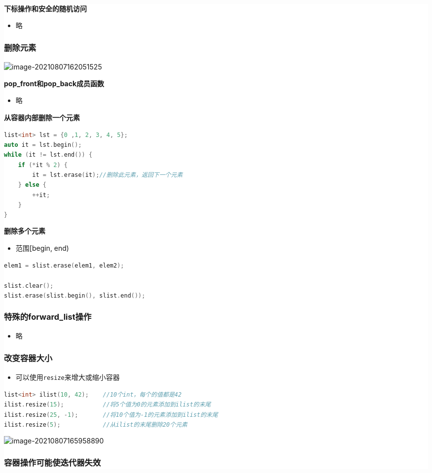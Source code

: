 **下标操作和安全的随机访问**

- 略

### 删除元素

![image-20210807162051525](https://syz-picture.oss-cn-shenzhen.aliyuncs.com/image-20210807162051525.png)

**pop_front和pop_back成员函数**

- 略

**从容器内部删除一个元素**

```C
list<int> lst = {0 ,1, 2, 3, 4, 5};
auto it = lst.begin();
while (it != lst.end()) {
    if (*it % 2) {
        it = lst.erase(it);//删除此元素，返回下一个元素
    } else {
        ++it;
    }
}
```

**删除多个元素**

- 范围[begin, end)

```C
elem1 = slist.erase(elem1, elem2);

slist.clear();
slist.erase(slist.begin(), slist.end());
```

### 特殊的forward_list操作

- 略

### 改变容器大小

- 可以使用`resize`来增大或缩小容器

```C
list<int> ilist(10, 42);	//10个int，每个的值都是42
ilist.resize(15);			//将5个值为0的元素添加到ilist的末尾
ilist.resize(25, -1);		//将10个值为-1的元素添加到ilist的末尾
ilist.resize(5);			//从ilist的末尾删除20个元素
```

![image-20210807165958890](https://syz-picture.oss-cn-shenzhen.aliyuncs.com/image-20210807165958890.png)

### 容器操作可能使迭代器失效
